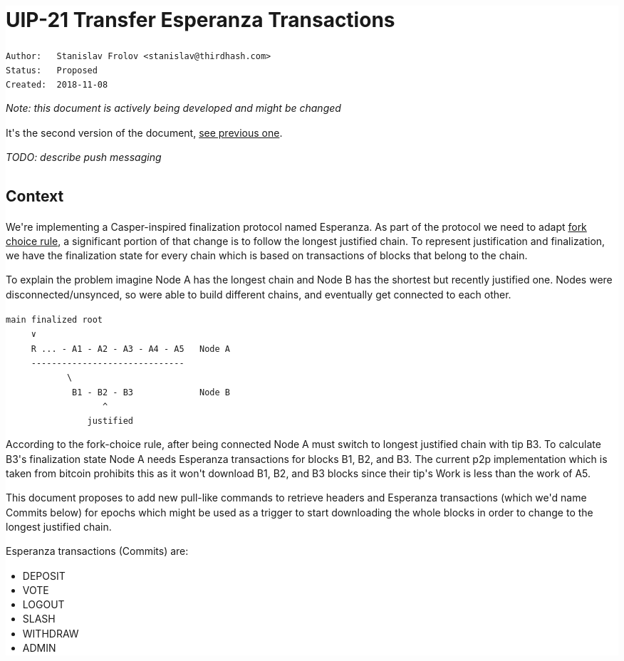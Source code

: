 # UIP-21 Transfer Esperanza Transactions

```
Author:   Stanislav Frolov <stanislav@thirdhash.com>
Status:   Proposed
Created:  2018-11-08
```

*Note: this document is actively being developed and might be changed*

It's the second version of the document, [see previous
one](https://github.com/dtr-org/unit-e-docs/pull/59).

*TODO: describe push messaging*

## Context

We're implementing a Casper-inspired finalization protocol named Esperanza. As
part of the protocol we need to adapt [fork choice rule](UIP-0012.md), a
significant portion of that change is to follow the longest justified chain. To
represent justification and finalization, we have the finalization state for
every chain which is based on transactions of blocks that belong to the chain.

To explain the problem imagine Node A has the longest chain and Node B has the
shortest but recently justified one. Nodes were disconnected/unsynced, so were
able to build different chains, and eventually get connected to each other.


```
main finalized root
     ∨
     R ... - A1 - A2 - A3 - A4 - A5   Node A
     ------------------------------
            \
             B1 - B2 - B3             Node B
                   ^
                justified
```

According to the fork-choice rule, after being connected Node A must switch to
longest justified chain with tip B3. To calculate B3's finalization state Node A
needs Esperanza transactions for blocks B1, B2, and B3. The current p2p
implementation which is taken from bitcoin prohibits this as it won't download
B1, B2, and B3 blocks since their tip's Work is less than the work of A5.

This document proposes to add new pull-like commands to retrieve headers and
Esperanza transactions (which we'd name Commits below) for epochs which might be
used as a trigger to start downloading the whole blocks in order to change to
the longest justified chain.

Esperanza transactions (Commits) are:

* DEPOSIT
* VOTE
* LOGOUT
* SLASH
* WITHDRAW
* ADMIN
